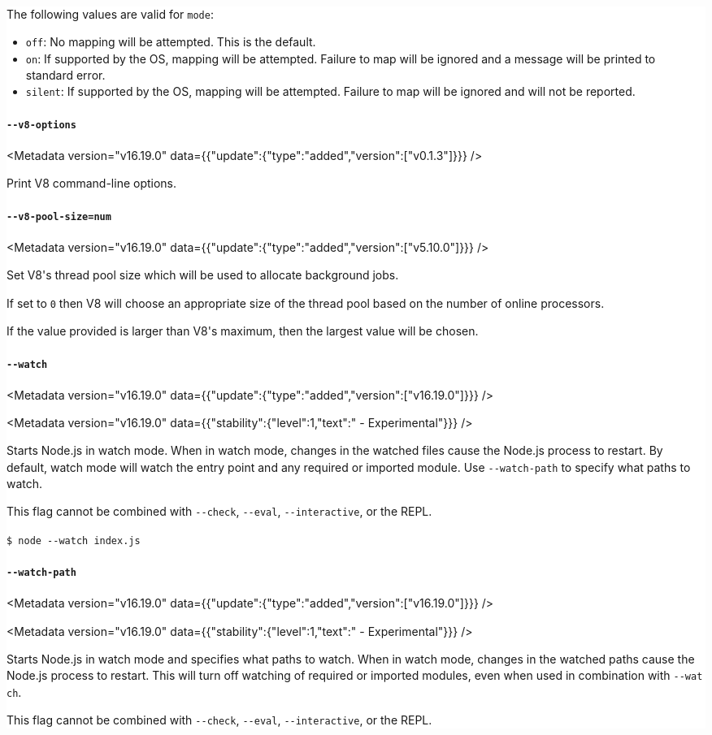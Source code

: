 The following values are valid for `mode`:

* `off`: No mapping will be attempted. This is the default.
* `on`: If supported by the OS, mapping will be attempted. Failure to map will
  be ignored and a message will be printed to standard error.
* `silent`: If supported by the OS, mapping will be attempted. Failure to map
  will be ignored and will not be reported.

#### <DataTag tag="M" /> `--v8-options`

<Metadata version="v16.19.0" data={{"update":{"type":"added","version":["v0.1.3"]}}} />

Print V8 command-line options.

#### <DataTag tag="M" /> `--v8-pool-size=num`

<Metadata version="v16.19.0" data={{"update":{"type":"added","version":["v5.10.0"]}}} />

Set V8's thread pool size which will be used to allocate background jobs.

If set to `0` then V8 will choose an appropriate size of the thread pool based
on the number of online processors.

If the value provided is larger than V8's maximum, then the largest value
will be chosen.

#### <DataTag tag="M" /> `--watch`

<Metadata version="v16.19.0" data={{"update":{"type":"added","version":["v16.19.0"]}}} />

<Metadata version="v16.19.0" data={{"stability":{"level":1,"text":" - Experimental"}}} />

Starts Node.js in watch mode.
When in watch mode, changes in the watched files cause the Node.js process to
restart.
By default, watch mode will watch the entry point
and any required or imported module.
Use `--watch-path` to specify what paths to watch.

This flag cannot be combined with
`--check`, `--eval`, `--interactive`, or the REPL.

```console
$ node --watch index.js
```

#### <DataTag tag="M" /> `--watch-path`

<Metadata version="v16.19.0" data={{"update":{"type":"added","version":["v16.19.0"]}}} />

<Metadata version="v16.19.0" data={{"stability":{"level":1,"text":" - Experimental"}}} />

Starts Node.js in watch mode and specifies what paths to watch.
When in watch mode, changes in the watched paths cause the Node.js process to
restart.
This will turn off watching of required or imported modules, even when used in
combination with `--watch`.

This flag cannot be combined with
`--check`, `--eval`, `--interactive`, or the REPL.


[#42511]: https://github.com/nodejs/node/issues/42511
[Chrome DevTools Protocol]: https://chromedevtools.github.io/devtools-protocol/
[CommonJS]: /api/v16/modules
[CustomEvent Web API]: https://dom.spec.whatwg.org/#customevent
[ECMAScript module loader]: /api/v16/esm#loaders
[Fetch API]: https://developer.mozilla.org/en-US/docs/Web/API/Fetch_API
[Modules loaders]: /api/v16/packages#modules-loaders
[OSSL_PROVIDER-legacy]: https://www.openssl.org/docs/man3.0/man7/OSSL_PROVIDER-legacy.html
[REPL]: /api/v16/repl
[ScriptCoverage]: https://chromedevtools.github.io/devtools-protocol/tot/Profiler#type-ScriptCoverage
[Source Map]: https://sourcemaps.info/spec.html
[Subresource Integrity]: https://developer.mozilla.org/en-US/docs/Web/Security/Subresource_Integrity
[V8 JavaScript code coverage]: https://v8project.blogspot.com/2017/12/javascript-code-coverage.html
[Web Crypto API]: /api/v16/webcrypto
[`"type"`]: /api/v16/packages#type
[`--cpu-prof-dir`]: #--cpu-prof-dir
[`--diagnostic-dir`]: #--diagnostic-dirdirectory
[`--experimental-wasm-modules`]: #--experimental-wasm-modules
[`--heap-prof-dir`]: #--heap-prof-dir
[`--openssl-config`]: #--openssl-configfile
[`--redirect-warnings`]: #--redirect-warningsfile
[`Atomics.wait()`]: https://developer.mozilla.org/en-US/docs/Web/JavaScript/Reference/Global_Objects/Atomics/wait
[`Buffer`]: /api/v16/buffer#class-buffer
[`CRYPTO_secure_malloc_init`]: https://www.openssl.org/docs/man1.1.0/man3/CRYPTO_secure_malloc_init.html
[`NODE_OPTIONS`]: #node_optionsoptions
[`NO_COLOR`]: https://no-color.org
[`SlowBuffer`]: /api/v16/buffer#class-slowbuffer
[`YoungGenerationSizeFromSemiSpaceSize`]: https://chromium.googlesource.com/v8/v8.git/+/refs/tags/10.3.129/src/heap/heap.cc#328
[`dns.lookup()`]: /api/v16/dns#dnslookuphostname-options-callback
[`dns.setDefaultResultOrder()`]: /api/v16/dns#dnssetdefaultresultorderorder
[`dnsPromises.lookup()`]: /api/v16/dns#dnspromiseslookuphostname-options
[`import` specifier]: /api/v16/esm#import-specifiers
[`process.setUncaughtExceptionCaptureCallback()`]: /api/v16/process#processsetuncaughtexceptioncapturecallbackfn
[`tls.DEFAULT_MAX_VERSION`]: /api/v16/tls#tlsdefault_max_version
[`tls.DEFAULT_MIN_VERSION`]: /api/v16/tls#tlsdefault_min_version
[`unhandledRejection`]: /api/v16/process#event-unhandledrejection
[`worker_threads.threadId`]: worker_threads.md#workerthreadid
[conditional exports]: /api/v16/packages#conditional-exports
[context-aware]: /api/v16/addons#context-aware-addons
[customizing ESM specifier resolution]: /api/v16/esm#customizing-esm-specifier-resolution-algorithm
[debugger]: /api/v16/debugger
[debugging security implications]: https://nodejs.org/en/docs/guides/debugging-getting-started/#security-implications
[emit_warning]: /api/v16/process#processemitwarningwarning-options
[jitless]: https://v8.dev/blog/jitless
[libuv threadpool documentation]: https://docs.libuv.org/en/latest/threadpool.html
[remote code execution]: https://www.owasp.org/index.php/Code_Injection
[running tests from the command line]: /api/v16/test#running-tests-from-the-command-line
[scavenge garbage collector]: https://v8.dev/blog/orinoco-parallel-scavenger
[security warning]: #warning-binding-inspector-to-a-public-ipport-combination-is-insecure
[semi-space]: https://www.memorymanagement.org/glossary/s.html#semi.space
[timezone IDs]: https://en.wikipedia.org/wiki/List_of_tz_database_time_zones
[ways that `TZ` is handled in other environments]: https://www.gnu.org/software/libc/manual/html_node/TZ-Variable.html